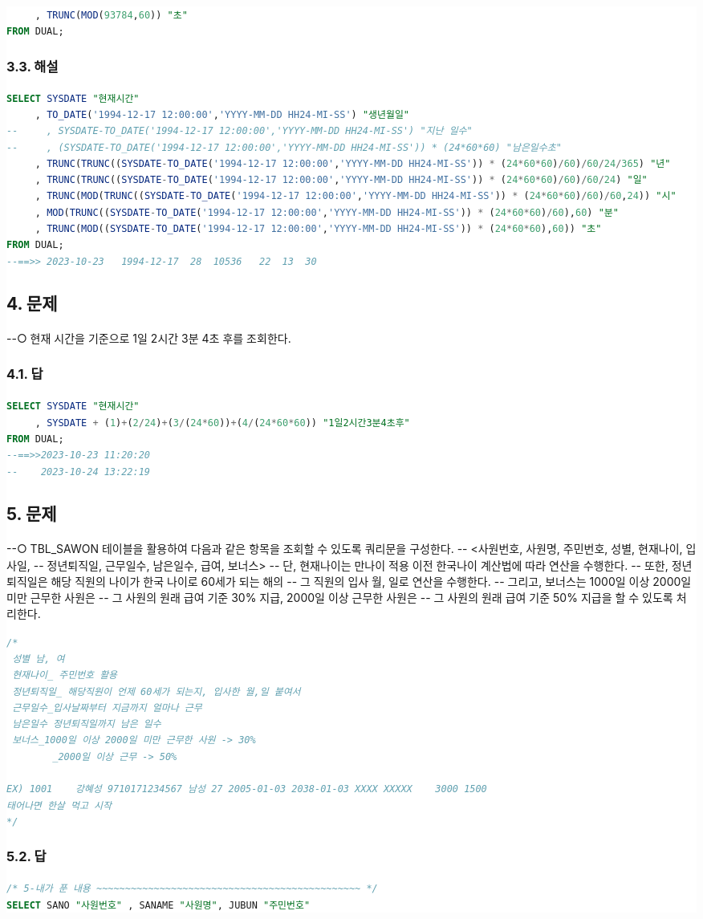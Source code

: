 ``` SQL
     , TRUNC(MOD(93784,60)) "초"
FROM DUAL;
```
### 3.3. 해설
``` SQL
SELECT SYSDATE "현재시간"
     , TO_DATE('1994-12-17 12:00:00','YYYY-MM-DD HH24-MI-SS') "생년월일"
--     , SYSDATE-TO_DATE('1994-12-17 12:00:00','YYYY-MM-DD HH24-MI-SS') "지난 일수"
--     , (SYSDATE-TO_DATE('1994-12-17 12:00:00','YYYY-MM-DD HH24-MI-SS')) * (24*60*60) "남은일수초"
     , TRUNC(TRUNC((SYSDATE-TO_DATE('1994-12-17 12:00:00','YYYY-MM-DD HH24-MI-SS')) * (24*60*60)/60)/60/24/365) "년"
     , TRUNC(TRUNC((SYSDATE-TO_DATE('1994-12-17 12:00:00','YYYY-MM-DD HH24-MI-SS')) * (24*60*60)/60)/60/24) "일"
     , TRUNC(MOD(TRUNC((SYSDATE-TO_DATE('1994-12-17 12:00:00','YYYY-MM-DD HH24-MI-SS')) * (24*60*60)/60)/60,24)) "시"
     , MOD(TRUNC((SYSDATE-TO_DATE('1994-12-17 12:00:00','YYYY-MM-DD HH24-MI-SS')) * (24*60*60)/60),60) "분"
     , TRUNC(MOD((SYSDATE-TO_DATE('1994-12-17 12:00:00','YYYY-MM-DD HH24-MI-SS')) * (24*60*60),60)) "초"
FROM DUAL;
--==>> 2023-10-23	1994-12-17	28	10536	22	13	30
```
## 4. 문제
--○ 현재 시간을 기준으로 1일 2시간 3분 4초 후를 조회한다.
### 4.1. 답
``` SQL
SELECT SYSDATE "현재시간"
     , SYSDATE + (1)+(2/24)+(3/(24*60))+(4/(24*60*60)) "1일2시간3분4초후"
FROM DUAL;
--==>>2023-10-23 11:20:20 
--    2023-10-24 13:22:19
```
## 5. 문제
--○ TBL_SAWON 테이블을 활용하여 다음과 같은 항목을 조회할 수 있도록 쿼리문을 구성한다.
--   <사원번호, 사원명, 주민번호, 성별, 현재나이, 입사일, 
--   정년퇴직일, 근무일수, 남은일수, 급여, 보너스>
--   단, 현재나이는 만나이 적용 이전 한국나이 계산법에 따라 연산을 수행한다.
--   또한, 정년 퇴직일은 해당 직원의 나이가 한국 나이로 60세가 되는 해의
--   그 직원의 입사 월, 일로 연산을 수행한다.
--   그리고, 보너스는 1000일 이상 2000일 미만 근무한 사원은
--   그 사원의 원래 급여 기준 30% 지급, 2000일 이상 근무한 사원은
--   그 사원의 원래 급여 기준 50% 지급을 할 수 있도록 처리한다.
``` SQL
/* 
 성별 남, 여
 현재나이_ 주민번호 활용
 정년퇴직일_ 해당직원이 언제 60세가 되는지, 입사한 월,일 붙여서
 근무일수_입사날짜부터 지금까지 얼마나 근무
 남은일수 정년퇴직일까지 남은 일수
 보너스_1000일 이상 2000일 미만 근무한 사원 -> 30%
        _2000일 이상 근무 -> 50%
        
EX) 1001	강혜성	9710171234567 남성 27	2005-01-03 2038-01-03 XXXX XXXXX	3000 1500
태어나면 한살 먹고 시작
*/
```
### 5.2. 답
``` SQL
/* 5-내가 푼 내용 ~~~~~~~~~~~~~~~~~~~~~~~~~~~~~~~~~~~~~~~~~~~~~~ */
SELECT SANO "사원번호" , SANAME "사원명", JUBUN "주민번호"
```